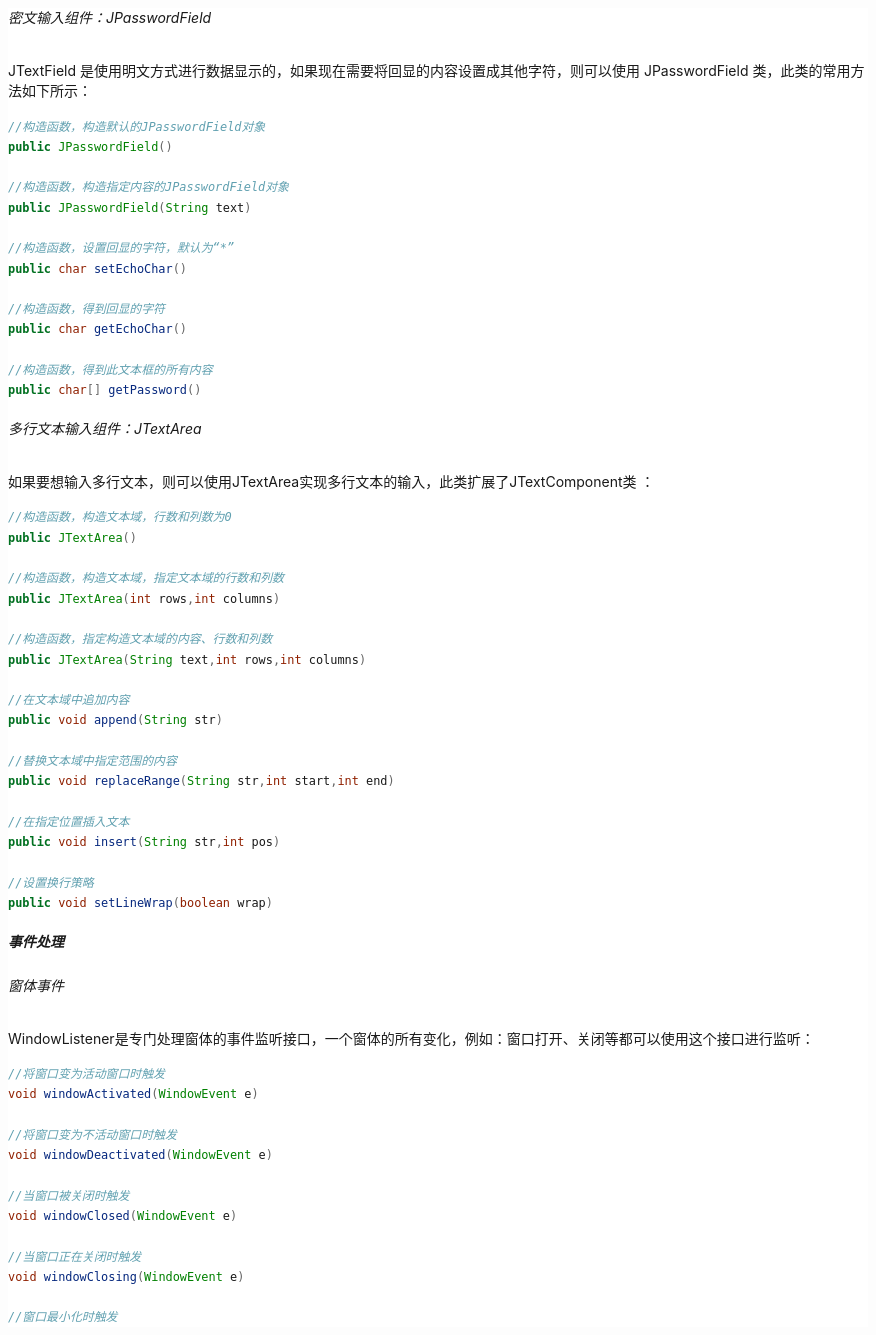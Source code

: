 ###### 密文输入组件：JPasswordField 

JTextField 是使用明文方式进行数据显示的，如果现在需要将回显的内容设置成其他字符，则可以使用 JPasswordField 类，此类的常用方法如下所示：

```java
//构造函数，构造默认的JPasswordField对象
public JPasswordField()

//构造函数，构造指定内容的JPasswordField对象
public JPasswordField(String text)

//构造函数，设置回显的字符，默认为“*”
public char setEchoChar()

//构造函数，得到回显的字符
public char getEchoChar()

//构造函数，得到此文本框的所有内容
public char[] getPassword()
```

###### 多行文本输入组件：JTextArea 

如果要想输入多行文本，则可以使用JTextArea实现多行文本的输入，此类扩展了JTextComponent类 ：

```java
//构造函数，构造文本域，行数和列数为0
public JTextArea()

//构造函数，构造文本域，指定文本域的行数和列数
public JTextArea(int rows,int columns)

//构造函数，指定构造文本域的内容、行数和列数
public JTextArea(String text,int rows,int columns)

//在文本域中追加内容
public void append(String str)

//替换文本域中指定范围的内容
public void replaceRange(String str,int start,int end)

//在指定位置插入文本
public void insert(String str,int pos)

//设置换行策略
public void setLineWrap(boolean wrap)
```

##### 事件处理

###### 窗体事件

WindowListener是专门处理窗体的事件监听接口，一个窗体的所有变化，例如：窗口打开、关闭等都可以使用这个接口进行监听：

```java
//将窗口变为活动窗口时触发
void windowActivated(WindowEvent e)

//将窗口变为不活动窗口时触发
void windowDeactivated(WindowEvent e)

//当窗口被关闭时触发
void windowClosed(WindowEvent e)

//当窗口正在关闭时触发
void windowClosing(WindowEvent e)

//窗口最小化时触发
```